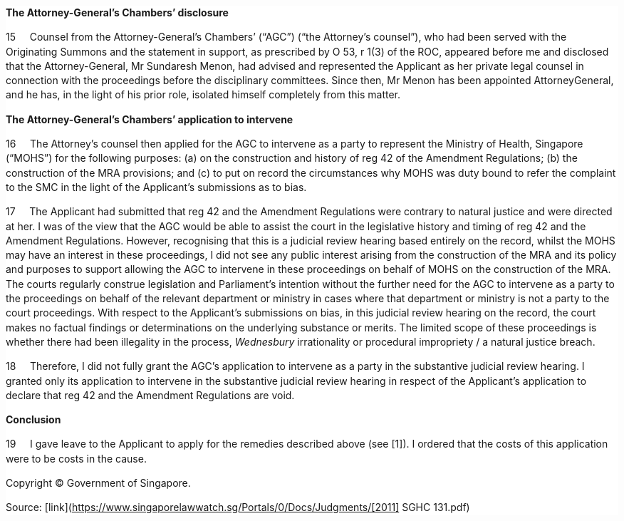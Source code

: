 **The Attorney-General’s Chambers’ disclosure** 

15     Counsel from the Attorney-General’s Chambers’ (“AGC”) (“the Attorney’s counsel”), who had been served with the Originating Summons and the statement in support, as prescribed by O 53, r 1(3) of the ROC, appeared before me and disclosed that the Attorney-General, Mr Sundaresh Menon, had advised and represented the Applicant as her private legal counsel in connection with the proceedings before the disciplinary committees. Since then, Mr Menon has been appointed AttorneyGeneral, and he has, in the light of his prior role, isolated himself completely from this matter. 

**The Attorney-General’s Chambers’ application to intervene** 

16     The Attorney’s counsel then applied for the AGC to intervene as a party to represent the Ministry of Health, Singapore (“MOHS”) for the following purposes: (a) on the construction and history of reg 42 of the Amendment Regulations; (b) the construction of the MRA provisions; and (c) to put on record the circumstances why MOHS was duty bound to refer the complaint to the SMC in the light of the Applicant’s submissions as to bias. 

17     The Applicant had submitted that reg 42 and the Amendment Regulations were contrary to natural justice and were directed at her. I was of the view that the AGC would be able to assist the court in the legislative history and timing of reg 42 and the Amendment Regulations. However, recognising that this is a judicial review hearing based entirely on the record, whilst the MOHS may have an interest in these proceedings, I did not see any public interest arising from the construction of the MRA and its policy and purposes to support allowing the AGC to intervene in these proceedings on behalf of MOHS on the construction of the MRA. The courts regularly construe legislation and Parliament’s intention without the further need for the AGC to intervene as a party to the proceedings on behalf of the relevant department or ministry in cases where that department or ministry is not a party to the court proceedings. With respect to the Applicant’s submissions on bias, in this judicial review hearing on the record, the court makes no factual findings or determinations on the underlying substance or merits. The limited scope of these proceedings is whether there had been illegality in the process, _Wednesbury_ irrationality or procedural impropriety / a natural justice breach. 


18     Therefore, I did not fully grant the AGC’s application to intervene as a party in the substantive judicial review hearing. I granted only its application to intervene in the substantive judicial review hearing in respect of the Applicant’s application to declare that reg 42 and the Amendment Regulations are void. 

**Conclusion** 

19     I gave leave to the Applicant to apply for the remedies described above (see [1]). I ordered that the costs of this application were to be costs in the cause. 

 Copyright © Government of Singapore. 


Source: [link](https://www.singaporelawwatch.sg/Portals/0/Docs/Judgments/[2011] SGHC 131.pdf)
